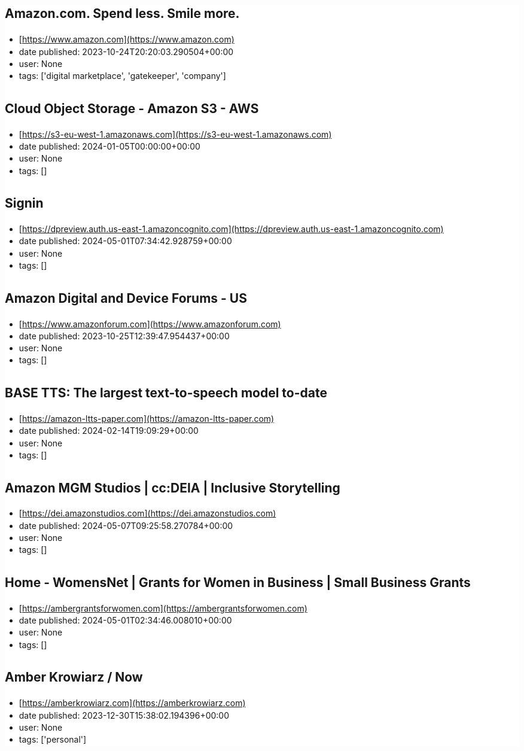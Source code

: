 ## Amazon.com. Spend less. Smile more.
 - [https://www.amazon.com](https://www.amazon.com)
 - date published: 2023-10-24T20:20:03.290504+00:00
 - user: None
 - tags: ['digital marketplace', 'gatekeeper', 'company']

## Cloud Object Storage - Amazon S3  - AWS
 - [https://s3-eu-west-1.amazonaws.com](https://s3-eu-west-1.amazonaws.com)
 - date published: 2024-01-05T00:00:00+00:00
 - user: None
 - tags: []

## Signin
 - [https://dpreview.auth.us-east-1.amazoncognito.com](https://dpreview.auth.us-east-1.amazoncognito.com)
 - date published: 2024-05-01T07:34:42.928759+00:00
 - user: None
 - tags: []

## Amazon Digital and Device Forums - US
 - [https://www.amazonforum.com](https://www.amazonforum.com)
 - date published: 2023-10-25T12:39:47.954437+00:00
 - user: None
 - tags: []

## BASE TTS: The largest text-to-speech model to-date
 - [https://amazon-ltts-paper.com](https://amazon-ltts-paper.com)
 - date published: 2024-02-14T19:09:29+00:00
 - user: None
 - tags: []

## Amazon MGM Studios | cc:DEIA | Inclusive Storytelling
 - [https://dei.amazonstudios.com](https://dei.amazonstudios.com)
 - date published: 2024-05-07T09:25:58.270784+00:00
 - user: None
 - tags: []

## Home - WomensNet | Grants for Women in Business | Small Business Grants
 - [https://ambergrantsforwomen.com](https://ambergrantsforwomen.com)
 - date published: 2024-05-01T02:34:46.008010+00:00
 - user: None
 - tags: []

## Amber Krowiarz / Now
 - [https://amberkrowiarz.com](https://amberkrowiarz.com)
 - date published: 2023-12-30T15:38:02.194396+00:00
 - user: None
 - tags: ['personal']

